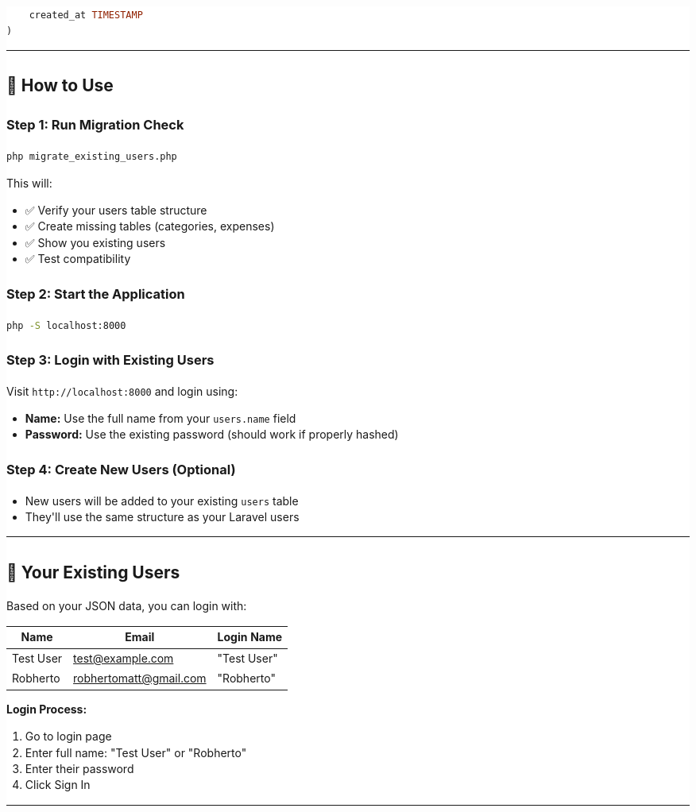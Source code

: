 ```sql
    created_at TIMESTAMP
)
```

---

## 🚀 How to Use

### Step 1: Run Migration Check
```bash
php migrate_existing_users.php
```
This will:
- ✅ Verify your users table structure
- ✅ Create missing tables (categories, expenses)
- ✅ Show you existing users
- ✅ Test compatibility

### Step 2: Start the Application
```bash
php -S localhost:8000
```

### Step 3: Login with Existing Users
Visit `http://localhost:8000` and login using:
- **Name:** Use the full name from your `users.name` field
- **Password:** Use the existing password (should work if properly hashed)

### Step 4: Create New Users (Optional)
- New users will be added to your existing `users` table
- They'll use the same structure as your Laravel users

---

## 👥 Your Existing Users

Based on your JSON data, you can login with:

| Name | Email | Login Name |
|------|-------|------------|
| Test User | test@example.com | "Test User" |
| Robherto | robhertomatt@gmail.com | "Robherto" |

**Login Process:**
1. Go to login page
2. Enter full name: "Test User" or "Robherto"
3. Enter their password
4. Click Sign In

---
